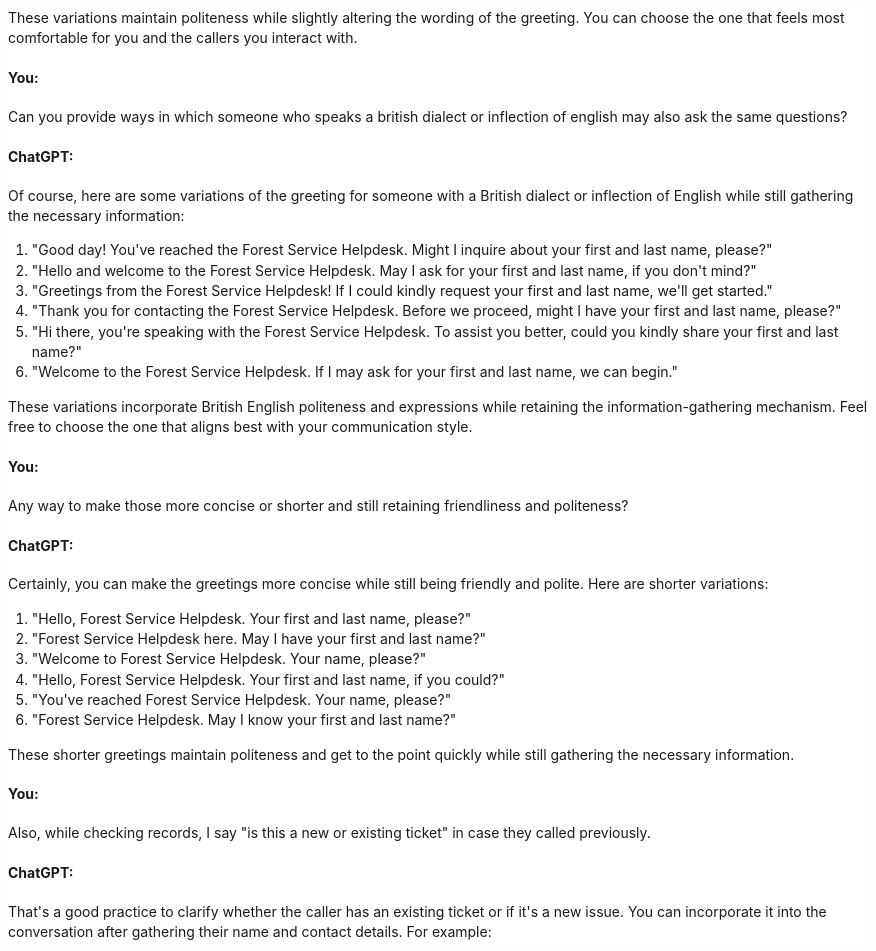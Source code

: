 These variations maintain politeness while slightly altering the wording of the greeting. You can choose the one that feels most comfortable for you and the callers you interact with.


#### You:
Can you provide ways in which someone who speaks a british dialect or inflection of english may also ask the same questions? 

#### ChatGPT:
Of course, here are some variations of the greeting for someone with a British dialect or inflection of English while still gathering the necessary information:

1. "Good day! You've reached the Forest Service Helpdesk. Might I inquire about your first and last name, please?"
2. "Hello and welcome to the Forest Service Helpdesk. May I ask for your first and last name, if you don't mind?"
3. "Greetings from the Forest Service Helpdesk! If I could kindly request your first and last name, we'll get started."
4. "Thank you for contacting the Forest Service Helpdesk. Before we proceed, might I have your first and last name, please?"
5. "Hi there, you're speaking with the Forest Service Helpdesk. To assist you better, could you kindly share your first and last name?"
6. "Welcome to the Forest Service Helpdesk. If I may ask for your first and last name, we can begin."

These variations incorporate British English politeness and expressions while retaining the information-gathering mechanism. Feel free to choose the one that aligns best with your communication style.


#### You:
Any way to make those more concise or shorter and still retaining friendliness and politeness?

#### ChatGPT:
Certainly, you can make the greetings more concise while still being friendly and polite. Here are shorter variations:

1. "Hello, Forest Service Helpdesk. Your first and last name, please?"
2. "Forest Service Helpdesk here. May I have your first and last name?"
3. "Welcome to Forest Service Helpdesk. Your name, please?"
4. "Hello, Forest Service Helpdesk. Your first and last name, if you could?"
5. "You've reached Forest Service Helpdesk. Your name, please?"
6. "Forest Service Helpdesk. May I know your first and last name?"

These shorter greetings maintain politeness and get to the point quickly while still gathering the necessary information.


#### You:
Also, while checking records, I say "is this a new or existing ticket" in case they called previously. 

#### ChatGPT:
That's a good practice to clarify whether the caller has an existing ticket or if it's a new issue. You can incorporate it into the conversation after gathering their name and contact details. For example:
